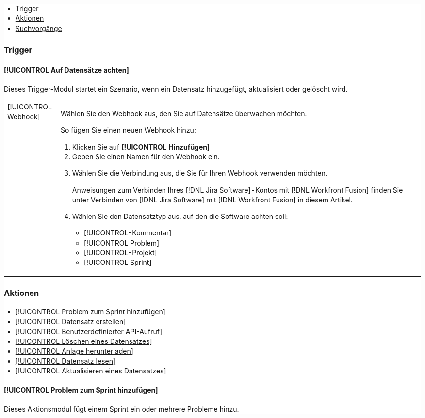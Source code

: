 * [Trigger](#triggers)
* [Aktionen](#actions)
* [Suchvorgänge](#searches)

### Trigger

#### [!UICONTROL Auf Datensätze achten]

Dieses Trigger-Modul startet ein Szenario, wenn ein Datensatz hinzugefügt, aktualisiert oder gelöscht wird.

<table style="table-layout:auto"> 
 <col> 
 <col> 
 <tbody> 
  <tr> 
   <td role="rowheader">[!UICONTROL Webhook]</td> 
   <td> <p>Wählen Sie den Webhook aus, den Sie auf Datensätze überwachen möchten. </p> <p>So fügen Sie einen neuen Webhook hinzu:</p> 
    <ol> 
     <li value="1">Klicken Sie auf <strong>[!UICONTROL Hinzufügen]</strong></li> 
     <li value="2">Geben Sie einen Namen für den Webhook ein.</li> 
     <li value="3"> <p>Wählen Sie die Verbindung aus, die Sie für Ihren Webhook verwenden möchten. </p> <p>Anweisungen zum Verbinden Ihres [!DNL Jira Software]-Kontos mit [!DNL Workfront Fusion] finden Sie unter <a href="#connect-jira-software-to-workfront-fusion" class="MCXref xref" data-mc-variable-override="">Verbinden von [!DNL Jira Software] mit [!DNL Workfront Fusion]</a> in diesem Artikel.</p> </li> 
     <li value="4"> <p>Wählen Sie den Datensatztyp aus, auf den die Software achten soll:</p> 
      <ul> 
       <li>[!UICONTROL-Kommentar] </li> 
       <li>[!UICONTROL Problem]</li> 
       <li>[!UICONTROL-Projekt] </li> 
       <li>[!UICONTROL Sprint]</li> 
      </ul> </li> 
    </ol> </td> 
  </tr> 
 </tbody> 
</table>

### Aktionen

* [[!UICONTROL Problem zum Sprint hinzufügen]](#add-issue-to-sprint)
* [[!UICONTROL Datensatz erstellen]](#create-a-record)
* [[!UICONTROL Benutzerdefinierter API-Aufruf]](#custom-api-call)
* [[!UICONTROL Löschen eines Datensatzes]](#delete-a-record)
* [[!UICONTROL Anlage herunterladen]](#download-an-attachment)
* [[!UICONTROL Datensatz lesen]](#read-a-record)
* [[!UICONTROL Aktualisieren eines Datensatzes]](#update-a-record)

#### [!UICONTROL Problem zum Sprint hinzufügen]

Dieses Aktionsmodul fügt einem Sprint ein oder mehrere Probleme hinzu.
